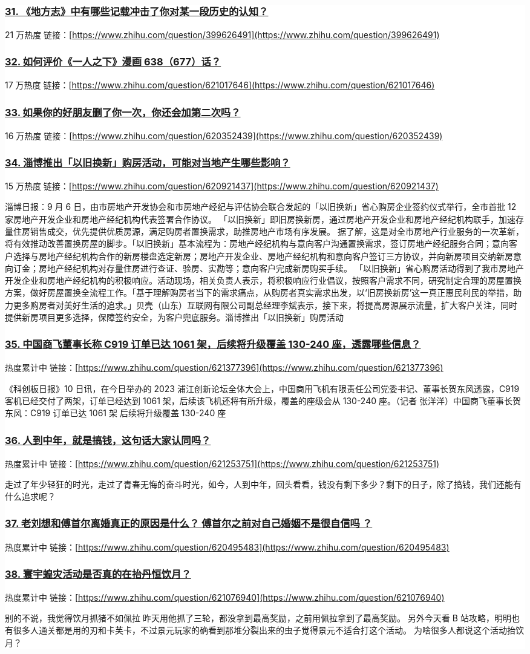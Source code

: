 

### [31. 《地方志》中有哪些记载冲击了你对某一段历史的认知？](https://www.zhihu.com/question/399626491)
21 万热度 链接：[https://www.zhihu.com/question/399626491](https://www.zhihu.com/question/399626491)



### [32. 如何评价《一人之下》漫画 638（677）话？](https://www.zhihu.com/question/621017646)
17 万热度 链接：[https://www.zhihu.com/question/621017646](https://www.zhihu.com/question/621017646)



### [33. 如果你的好朋友删了你一次，你还会加第二次吗？](https://www.zhihu.com/question/620352439)
16 万热度 链接：[https://www.zhihu.com/question/620352439](https://www.zhihu.com/question/620352439)



### [34. 淄博推出「以旧换新」购房活动，可能对当地产生哪些影响？](https://www.zhihu.com/question/620921437)
15 万热度 链接：[https://www.zhihu.com/question/620921437](https://www.zhihu.com/question/620921437)

淄博日报：9 月 6 日，由市房地产开发协会和市房地产经纪与评估协会联合发起的「以旧换新」省心购房企业签约仪式举行，全市首批 12 家房地产开发企业和房地产经纪机构代表签署合作协议。 「以旧换新」即旧房换新房，通过房地产开发企业和房地产经纪机构联手，加速存量住房销售成交，优先提供优质房源，满足购房者置换需求，助推房地产市场有序发展。 据了解，这是对全市房地产行业服务的一次革新，将有效推动改善置换房屋的脚步。「以旧换新」基本流程为：房地产经纪机构与意向客户沟通置换需求，签订房地产经纪服务合同；意向客户选择与房地产经纪机构合作的新房楼盘选定新房；房地产开发企业、房地产经纪机构和意向客户签订三方协议，并向新房项目交纳新房意向订金；房地产经纪机构对存量住房进行查证、验房、实勘等；意向客户完成新房购买手续。 「以旧换新」省心购房活动得到了我市房地产开发企业和房地产经纪机构的积极响应。活动现场，相关负责人表示，将积极响应行业倡议，按照客户需求不同，研究制定合理的房屋置换方案，做好房屋置换全流程工作。「基于理解购房者当下的需求痛点，从购房者真实需求出发，以‘旧房换新房’这一真正惠民利民的举措，助力更多购房者对美好生活的追求。」贝壳（山东）互联网有限公司副总经理李斌表示，接下来，将提高房源展示流量，扩大客户关注，同时提供新房项目更多选择，保障签约安全，为客户兜底服务。淄博推出「以旧换新」购房活动

### [35. 中国商飞董事长称 C919 订单已达 1061 架，后续将升级覆盖 130-240 座，透露哪些信息？](https://www.zhihu.com/question/621377396)
热度累计中 链接：[https://www.zhihu.com/question/621377396](https://www.zhihu.com/question/621377396)

《科创板日报》10 日讯，在今日举办的 2023 浦江创新论坛全体大会上，中国商用飞机有限责任公司党委书记、董事长贺东风透露，C919 客机已经交付了两架，订单已经达到 1061 架，后续该飞机还将有所升级，覆盖的座级会从 130-240 座。（记者 张洋洋）中国商飞董事长贺东风：C919 订单已达 1061 架 后续将升级覆盖 130-240 座

### [36. 人到中年，就是搞钱，这句话大家认同吗？](https://www.zhihu.com/question/621253751)
热度累计中 链接：[https://www.zhihu.com/question/621253751](https://www.zhihu.com/question/621253751)

走过了年少轻狂的时光，走过了青春无悔的奋斗时光，如今，人到中年，回头看看，钱没有剩下多少？剩下的日子，除了搞钱，我们还能有什么追求呢？

### [37. 老刘想和傅首尔离婚真正的原因是什么？ 傅首尔之前对自己婚姻不是很自信吗 ？](https://www.zhihu.com/question/620495483)
热度累计中 链接：[https://www.zhihu.com/question/620495483](https://www.zhihu.com/question/620495483)



### [38. 寰宇蝗灾活动是否真的在抬丹恒饮月？](https://www.zhihu.com/question/621076940)
热度累计中 链接：[https://www.zhihu.com/question/621076940](https://www.zhihu.com/question/621076940)

别的不说，我觉得饮月抓猪不如佩拉 昨天用他抓了三轮，都没拿到最高奖励，之前用佩拉拿到了最高奖励。 另外今天看 B 站攻略，明明也有很多人通关都是用的刃和卡芙卡，不过景元玩家的确看到那堆分裂出来的虫子觉得景元不适合打这个活动。 为啥很多人都说这个活动抬饮月？
